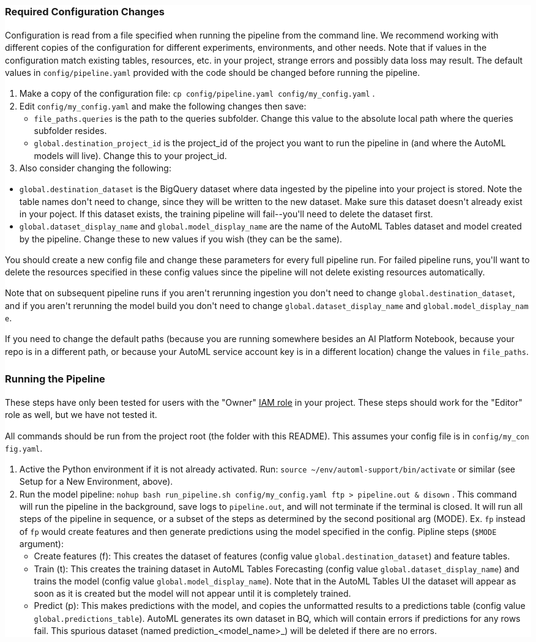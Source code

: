 ### Required Configuration Changes

Configuration is read from a file specified when running the pipeline from the command line. We recommend working with different copies of the configuration for different experiments, environments, and other needs. Note that if values in the configuration match existing tables, resources, etc. in your project, strange errors and possibly data loss may result. The default values in `config/pipeline.yaml` provided with the code should be changed before running the pipeline.

1. Make a copy of the configuration file: `cp config/pipeline.yaml config/my_config.yaml` .
1. Edit `config/my_config.yaml` and make the following changes then save:
   * `file_paths.queries` is the path to the queries subfolder. Change this value to the absolute local path where the queries subfolder resides.
   * `global.destination_project_id` is the project_id of the project you want to run the pipeline in (and where the AutoML models will live). Change this to your project_id.
1. Also consider changing the following:
  * `global.destination_dataset` is the BigQuery dataset where data ingested by the pipeline into your project is stored. Note the table names don't need to change, since they will be written to the new dataset. Make sure this dataset doesn't already exist in your poject. If this dataset exists, the training pipeline will fail--you'll need to delete the dataset first.
   * `global.dataset_display_name` and `global.model_display_name` are the name of the AutoML Tables dataset and model created by the pipeline. Change these to new values if you wish (they can be the same).

You should create a new config file and change these parameters for every full pipeline run. For failed pipeline runs, you'll want to delete the resources specified in these config values since the pipeline will not delete existing resources automatically.

Note that on subsequent pipeline runs if you aren't rerunning ingestion you don't need to change `global.destination_dataset`, and if you aren't rerunning the model build you don't need to change `global.dataset_display_name` and `global.model_display_name`.

If you need to change the default paths (because you are running somewhere besides an AI Platform Notebook, because your repo is in a different path, or because your AutoML service account key is in a different location) change the values in `file_paths`.

### Running the Pipeline

These steps have only been tested for users with the "Owner" [IAM role](https://cloud.google.com/iam/docs/understanding-roles#primitive_role_definitions) in your project. These steps should work for the "Editor" role as well, but we have not tested it.

All commands should be run from the project root (the folder with this README). This assumes your config file is in `config/my_config.yaml`.

1. Active the Python environment if it is not already activated. Run: `source ~/env/automl-support/bin/activate` or similar (see Setup for a New Environment, above).
1. Run the model pipeline: `nohup bash run_pipeline.sh config/my_config.yaml ftp > pipeline.out & disown` . This command will run the pipeline in the background, save logs to `pipeline.out`, and will not terminate if the terminal is closed. It will run all steps of the pipeline in sequence, or a subset of the steps as determined by the second positional arg (MODE). Ex. `fp` instead of `fp` would create features and then generate predictions using the model specified in the config. Pipline steps (`$MODE` argument):
   * Create features (f): This creates the dataset of features (config value `global.destination_dataset`) and feature tables.
   * Train (t): This creates the training dataset in AutoML Tables Forecasting (config value `global.dataset_display_name`) and trains the model (config value `global.model_display_name`). Note that in the AutoML Tables UI the dataset will appear as soon as it is created but the model will not appear until it is completely trained.
   * Predict (p): This makes predictions with the model, and copies the unformatted results to a predictions table (config value `global.predictions_table`). AutoML generates its own dataset in BQ, which will contain errors if predictions for any rows fail. This spurious dataset (named prediction_<model_name>_<timestamp>) will be deleted if there are no errors.	
  	  